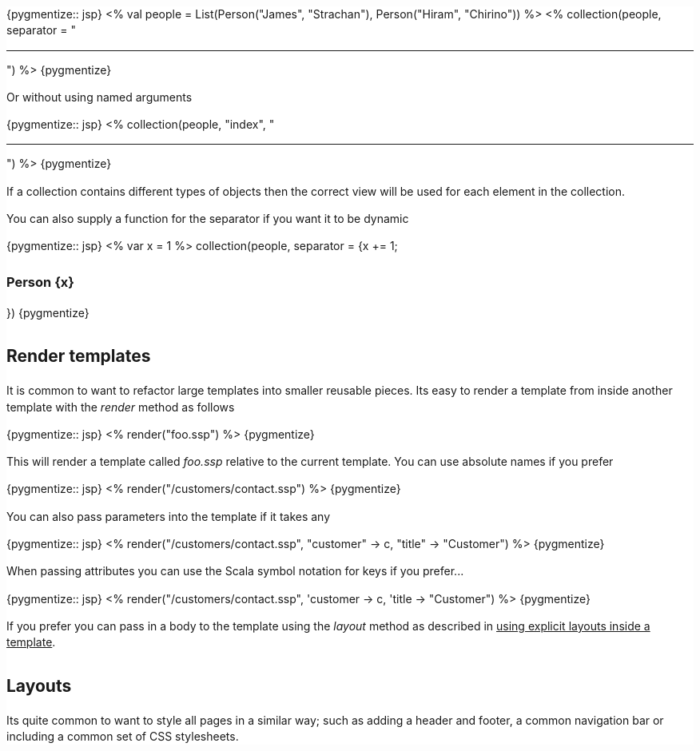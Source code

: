 {pygmentize:: jsp}
<% val people = List(Person("James", "Strachan"), Person("Hiram", "Chirino")) %>
<% collection(people, separator = "<hr/>")  %>
{pygmentize}

Or without using named arguments

{pygmentize:: jsp}
<% collection(people, "index", "<hr/>")  %>
{pygmentize}

If a collection contains different types of objects then the correct view will be used for each element in the collection.

You can also supply a function for the separator if you want it to be dynamic

{pygmentize:: jsp}
<% var x = 1 %>
collection(people, separator = {x += 1; <h3>Person {x}</h3>})
{pygmentize}


## Render templates

It is common to want to refactor large templates into smaller reusable pieces. Its easy to render a template from inside another template with the *render* method as follows

{pygmentize:: jsp}
<% render("foo.ssp") %>
{pygmentize}

This will render a template called *foo.ssp* relative to the current template. You can use absolute names if you prefer

{pygmentize:: jsp}
<% render("/customers/contact.ssp") %>
{pygmentize}

You can also pass parameters into the template if it takes any

{pygmentize:: jsp}
<% render("/customers/contact.ssp", "customer" -> c, "title" -> "Customer") %>
{pygmentize}

When passing attributes you can use the Scala symbol notation for keys if you prefer...

{pygmentize:: jsp}
<% render("/customers/contact.ssp", 'customer -> c, 'title -> "Customer") %>
{pygmentize}

If you prefer you can pass in a body to the template using the *layout* method as described in [using explicit layouts inside a template](#explicit_layouts_inside_a_template).


## Layouts

Its quite common to want to style all pages in a similar way; such as adding a header and footer, a common navigation bar or including a common set of CSS stylesheets.
